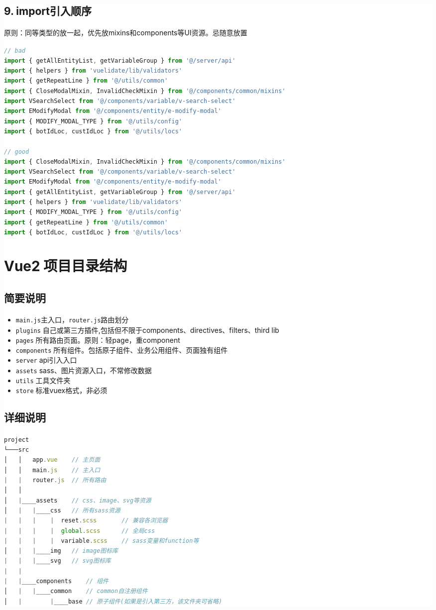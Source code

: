 

## 9. import引入顺序

原则：同等类型的放一起，优先放mixins和components等UI资源。忌随意放置

```js
// bad
import { getAllEntityList, getVariableGroup } from '@/server/api'
import { helpers } from 'vuelidate/lib/validators'
import { getRepeatLine } from '@/utils/common'
import { CloseModalMixin, InvalidCheckMixin } from '@/components/common/mixins'
import VSearchSelect from '@/components/variable/v-search-select'
import EModifyModal from '@/components/entity/e-modify-modal'
import { MODIFY_MODAL_TYPE } from '@/utils/config'
import { botIdLoc, custIdLoc } from '@/utils/locs'

// good
import { CloseModalMixin, InvalidCheckMixin } from '@/components/common/mixins'
import VSearchSelect from '@/components/variable/v-search-select'
import EModifyModal from '@/components/entity/e-modify-modal'
import { getAllEntityList, getVariableGroup } from '@/server/api'
import { helpers } from 'vuelidate/lib/validators'
import { MODIFY_MODAL_TYPE } from '@/utils/config'
import { getRepeatLine } from '@/utils/common'
import { botIdLoc, custIdLoc } from '@/utils/locs'
```





# Vue2 项目目录结构

## 简要说明

- `main.js`主入口，`router.js`路由划分
- `plugins` 自己或第三方插件,包括但不限于components、directives、filters、third lib
- `pages` 所有路由页面。原则：轻page，重component
- `components` 所有组件。包括原子组件、业务公用组件、页面独有组件
- `server` api引入入口
- `assets` sass、图片资源入口，不常修改数据
- `utils` 工具文件夹
- `store` 标准vuex格式，非必须

## 详细说明

```js
project
└───src
│   │   app.vue    // 主页面
│   │   main.js    // 主入口
|   |   router.js  // 所有路由
│   │
│   |____assets    // css、image、svg等资源
│   |   |____css   // 所有sass资源
|   |   |    |  reset.scss       // 兼容各浏览器
|   |   |    |  global.scss      // 全局css
|   |   |    |  variable.scss    // sass变量和function等
│   |   |____img   // image图标库
|   |   |____svg   // svg图标库
|   |
|   |____components    // 组件
│   |   |____common    // common自注册组件
│   |        |____base // 原子组件(如果是引入第三方，该文件夹可省略)
```